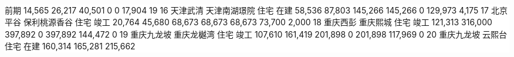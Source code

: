 前期
14,565
26,217
40,501
0
0
17,904
19
16
天津武清
天津南湖璟院
住宅
在建
58,536
87,803
145,266
145,266
0
129,973
4,175
17
北京平谷
保利桃源香谷
住宅
竣工
20,764
45,680
68,673
68,673
68,673
73,700
2,000
18
重庆西彭
重庆熙城
住宅
竣工
121,313
316,000
397,892
0
397,892
144,472
0
19
重庆九龙坡
重庆龙樾湾
住宅
竣工
107,610
161,419
201,898
0
201,898
117,969
0
20
重庆九龙坡
云熙台
住宅
在建
160,314
165,281
215,662